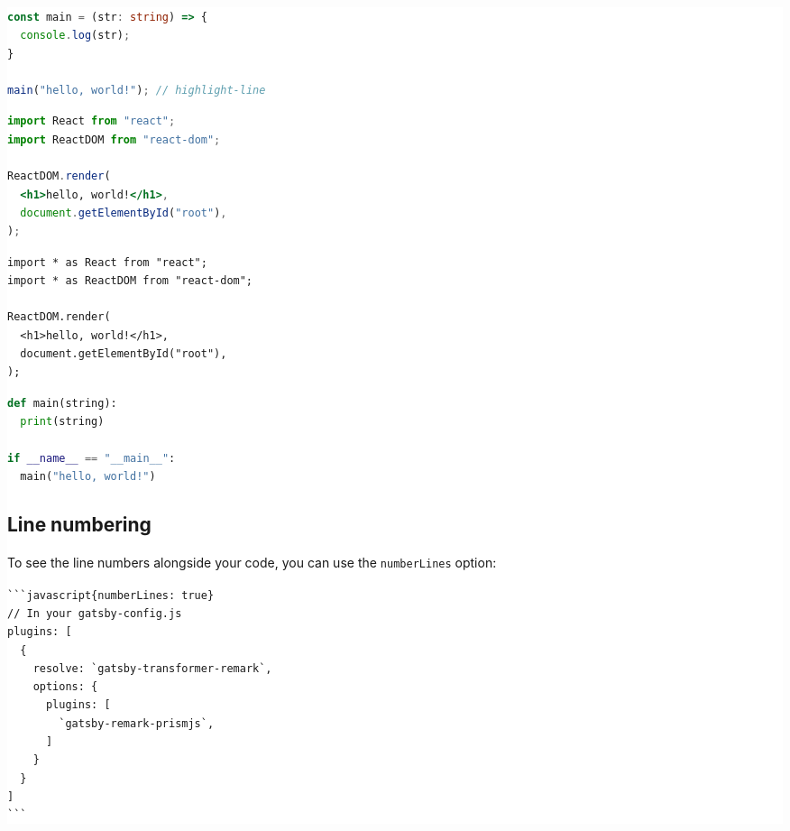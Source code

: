 ```typescript
const main = (str: string) => {
  console.log(str);
}

main("hello, world!"); // highlight-line
```

```jsx
import React from "react";
import ReactDOM from "react-dom";

ReactDOM.render(
  <h1>hello, world!</h1>,
  document.getElementById("root"),
);
```

```tsx
import * as React from "react";
import * as ReactDOM from "react-dom";

ReactDOM.render(
  <h1>hello, world!</h1>,
  document.getElementById("root"),
);
```

```python:title=script.py
def main(string):
  print(string)

if __name__ == "__main__":
  main("hello, world!")
```

## Line numbering

To see the line numbers alongside your code, you can use the `numberLines` option:

````text
```javascript{numberLines: true}
// In your gatsby-config.js
plugins: [
  {
    resolve: `gatsby-transformer-remark`,
    options: {
      plugins: [
        `gatsby-remark-prismjs`,
      ]
    }
  }
]
```
````
